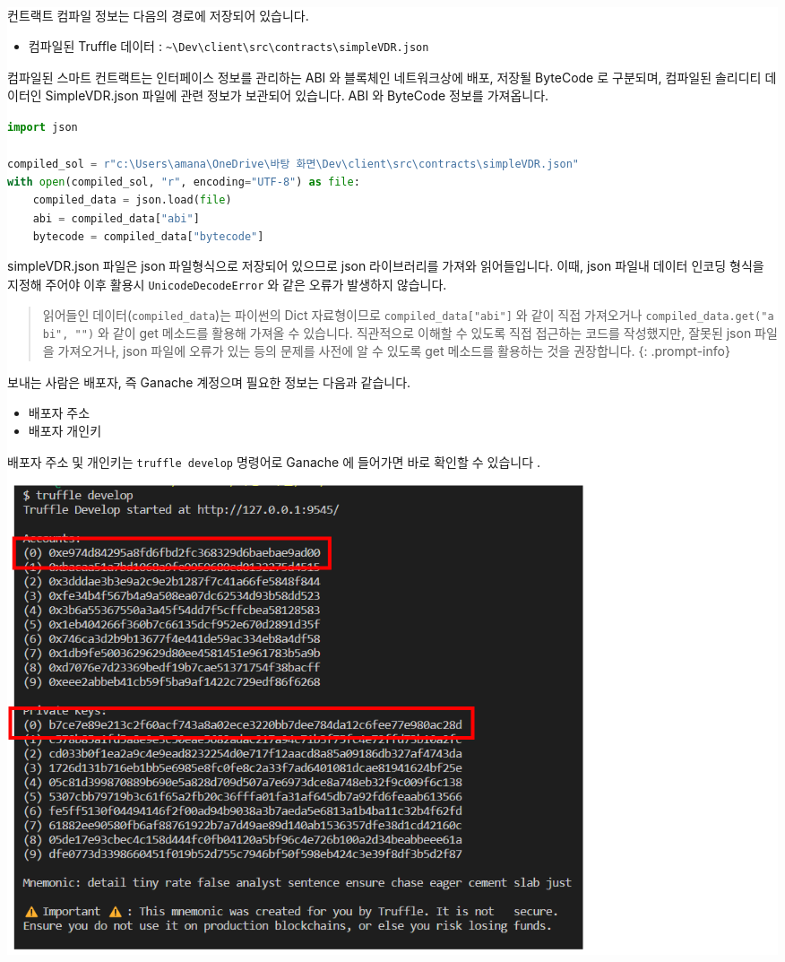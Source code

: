 컨트랙트 컴파일 정보는 다음의 경로에 저장되어 있습니다. 

- 컴파일된 Truffle 데이터 : `~\Dev\client\src\contracts\simpleVDR.json`

컴파일된 스마트 컨트랙트는 인터페이스 정보를 관리하는 ABI 와 블록체인 네트워크상에 배포, 저장될 ByteCode 로 구분되며, 컴파일된 솔리디티 데이터인 SimpleVDR.json 파일에 관련 정보가 보관되어 있습니다. ABI 와 ByteCode 정보를 가져옵니다. 

```python
import json

compiled_sol = r"c:\Users\amana\OneDrive\바탕 화면\Dev\client\src\contracts\simpleVDR.json"
with open(compiled_sol, "r", encoding="UTF-8") as file:
    compiled_data = json.load(file)
    abi = compiled_data["abi"]
    bytecode = compiled_data["bytecode"]
```

simpleVDR.json 파일은 json 파일형식으로 저장되어 있으므로 json 라이브러리를 가져와 읽어들입니다. 이때, json 파일내 데이터 인코딩 형식을 지정해 주어야 이후 활용시 `UnicodeDecodeError` 와 같은 오류가 발생하지 않습니다. 

> 읽어들인 데이터(`compiled_data`)는 파이썬의 Dict 자료형이므로 `compiled_data["abi"]` 와 같이 직접 가져오거나 `compiled_data.get("abi", "")` 와 같이 get 메소드를 활용해 가져올 수 있습니다. 직관적으로 이해할 수 있도록 직접 접근하는 코드를 작성했지만, 잘못된 json 파일을 가져오거나, json 파일에 오류가 있는 등의 문제를 사전에 알 수 있도록 get 메소드를 활용하는 것을 권장합니다. 
{: .prompt-info}

보내는 사람은 배포자, 즉 Ganache 계정으며 필요한 정보는 다음과 같습니다. 

- 배포자 주소
- 배포자 개인키

배포자 주소 및 개인키는 `truffle develop` 명령어로 Ganache 에 들어가면 바로 확인할 수 있습니다 .

![deploy_address_privatekey](/assets/images/deploy_address_privatekey.png)


[web3py_document]: https://web3py.readthedocs.io/en/stable/web3.main.html